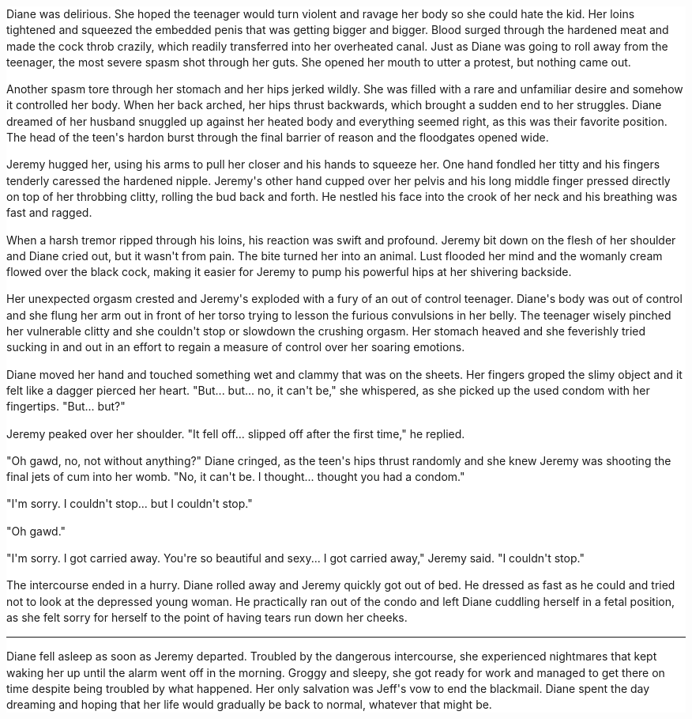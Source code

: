  Diane was delirious. She hoped the teenager would turn violent and ravage her body so she could hate the kid. Her loins tightened and squeezed the embedded penis that was getting bigger and bigger. Blood surged through the hardened meat and made the cock throb crazily, which readily transferred into her overheated canal. Just as Diane was going to roll away from the teenager, the most severe spasm shot through her guts. She opened her mouth to utter a protest, but nothing came out. 

 Another spasm tore through her stomach and her hips jerked wildly. She was filled with a rare and unfamiliar desire and somehow it controlled her body. When her back arched, her hips thrust backwards, which brought a sudden end to her struggles. Diane dreamed of her husband snuggled up against her heated body and everything seemed right, as this was their favorite position. The head of the teen's hardon burst through the final barrier of reason and the floodgates opened wide. 

 Jeremy hugged her, using his arms to pull her closer and his hands to squeeze her. One hand fondled her titty and his fingers tenderly caressed the hardened nipple. Jeremy's other hand cupped over her pelvis and his long middle finger pressed directly on top of her throbbing clitty, rolling the bud back and forth. He nestled his face into the crook of her neck and his breathing was fast and ragged. 

 When a harsh tremor ripped through his loins, his reaction was swift and profound. Jeremy bit down on the flesh of her shoulder and Diane cried out, but it wasn't from pain. The bite turned her into an animal. Lust flooded her mind and the womanly cream flowed over the black cock, making it easier for Jeremy to pump his powerful hips at her shivering backside. 

 Her unexpected orgasm crested and Jeremy's exploded with a fury of an out of control teenager. Diane's body was out of control and she flung her arm out in front of her torso trying to lesson the furious convulsions in her belly. The teenager wisely pinched her vulnerable clitty and she couldn't stop or slowdown the crushing orgasm. Her stomach heaved and she feverishly tried sucking in and out in an effort to regain a measure of control over her soaring emotions. 

 Diane moved her hand and touched something wet and clammy that was on the sheets. Her fingers groped the slimy object and it felt like a dagger pierced her heart. "But... but... no, it can't be," she whispered, as she picked up the used condom with her fingertips. "But... but?" 

 Jeremy peaked over her shoulder. "It fell off... slipped off after the first time," he replied. 

 "Oh gawd, no, not without anything?" Diane cringed, as the teen's hips thrust randomly and she knew Jeremy was shooting the final jets of cum into her womb. "No, it can't be. I thought... thought you had a condom." 

 "I'm sorry. I couldn't stop... but I couldn't stop." 

 "Oh gawd." 

 "I'm sorry. I got carried away. You're so beautiful and sexy... I got carried away," Jeremy said. "I couldn't stop." 

 The intercourse ended in a hurry. Diane rolled away and Jeremy quickly got out of bed. He dressed as fast as he could and tried not to look at the depressed young woman. He practically ran out of the condo and left Diane cuddling herself in a fetal position, as she felt sorry for herself to the point of having tears run down her cheeks. 

 *** 

 Diane fell asleep as soon as Jeremy departed. Troubled by the dangerous intercourse, she experienced nightmares that kept waking her up until the alarm went off in the morning. Groggy and sleepy, she got ready for work and managed to get there on time despite being troubled by what happened. Her only salvation was Jeff's vow to end the blackmail. Diane spent the day dreaming and hoping that her life would gradually be back to normal, whatever that might be. 

